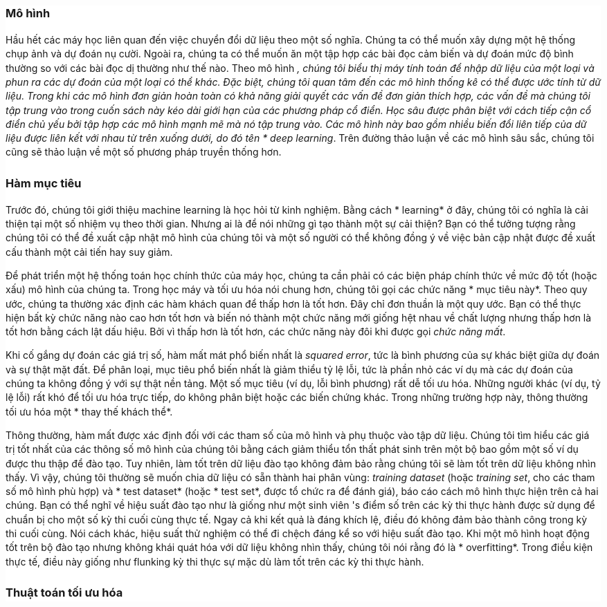 ### Mô hình

Hầu hết các máy học liên quan đến việc chuyển đổi dữ liệu theo một số nghĩa. Chúng ta có thể muốn xây dựng một hệ thống chụp ảnh và dự đoán nụ cười. Ngoài ra, chúng ta có thể muốn ăn một tập hợp các bài đọc cảm biến và dự đoán mức độ bình thường so với các bài đọc dị thường như thế nào. Theo mô hình *, chúng tôi biểu thị máy tính toán để nhập dữ liệu của một loại và phun ra các dự đoán của một loại có thể khác. Đặc biệt, chúng tôi quan tâm đến các mô hình thống kê có thể được ước tính từ dữ liệu. Trong khi các mô hình đơn giản hoàn toàn có khả năng giải quyết các vấn đề đơn giản thích hợp, các vấn đề mà chúng tôi tập trung vào trong cuốn sách này kéo dài giới hạn của các phương pháp cổ điển. Học sâu được phân biệt với cách tiếp cận cổ điển chủ yếu bởi tập hợp các mô hình mạnh mẽ mà nó tập trung vào. Các mô hình này bao gồm nhiều biến đổi liên tiếp của dữ liệu được liên kết với nhau từ trên xuống dưới, do đó tên * deep learning*. Trên đường thảo luận về các mô hình sâu sắc, chúng tôi cũng sẽ thảo luận về một số phương pháp truyền thống hơn. 

### Hàm mục tiêu

Trước đó, chúng tôi giới thiệu machine learning là học hỏi từ kinh nghiệm. Bằng cách * learning* ở đây, chúng tôi có nghĩa là cải thiện tại một số nhiệm vụ theo thời gian. Nhưng ai là để nói những gì tạo thành một sự cải thiện? Bạn có thể tưởng tượng rằng chúng tôi có thể đề xuất cập nhật mô hình của chúng tôi và một số người có thể không đồng ý về việc bản cập nhật được đề xuất cấu thành một cải tiến hay suy giảm. 

Để phát triển một hệ thống toán học chính thức của máy học, chúng ta cần phải có các biện pháp chính thức về mức độ tốt (hoặc xấu) mô hình của chúng ta. Trong học máy và tối ưu hóa nói chung hơn, chúng tôi gọi các chức năng * mục tiêu này*. Theo quy ước, chúng ta thường xác định các hàm khách quan để thấp hơn là tốt hơn. Đây chỉ đơn thuần là một quy ước. Bạn có thể thực hiện bất kỳ chức năng nào cao hơn tốt hơn và biến nó thành một chức năng mới giống hệt nhau về chất lượng nhưng thấp hơn là tốt hơn bằng cách lật dấu hiệu. Bởi vì thấp hơn là tốt hơn, các chức năng này đôi khi được gọi
*chức năng mất*.

Khi cố gắng dự đoán các giá trị số, hàm mất mát phổ biến nhất là *squared error*, tức là bình phương của sự khác biệt giữa dự đoán và sự thật mặt đất. Để phân loại, mục tiêu phổ biến nhất là giảm thiểu tỷ lệ lỗi, tức là phần nhỏ các ví dụ mà các dự đoán của chúng ta không đồng ý với sự thật nền tảng. Một số mục tiêu (ví dụ, lỗi bình phương) rất dễ tối ưu hóa. Những người khác (ví dụ, tỷ lệ lỗi) rất khó để tối ưu hóa trực tiếp, do không phân biệt hoặc các biến chứng khác. Trong những trường hợp này, thông thường tối ưu hóa một * thay thế khách thể*. 

Thông thường, hàm mất được xác định đối với các tham số của mô hình và phụ thuộc vào tập dữ liệu. Chúng tôi tìm hiểu các giá trị tốt nhất của các thông số mô hình của chúng tôi bằng cách giảm thiểu tổn thất phát sinh trên một bộ bao gồm một số ví dụ được thu thập để đào tạo. Tuy nhiên, làm tốt trên dữ liệu đào tạo không đảm bảo rằng chúng tôi sẽ làm tốt trên dữ liệu không nhìn thấy. Vì vậy, chúng tôi thường sẽ muốn chia dữ liệu có sẵn thành hai phân vùng: *training dataset* (hoặc *training set*, cho các tham số mô hình phù hợp) và * test dataset* (hoặc * test set*, được tổ chức ra để đánh giá), báo cáo cách mô hình thực hiện trên cả hai chúng. Bạn có thể nghĩ về hiệu suất đào tạo như là giống như một sinh viên 's điểm số trên các kỳ thi thực hành được sử dụng để chuẩn bị cho một số kỳ thi cuối cùng thực tế. Ngay cả khi kết quả là đáng khích lệ, điều đó không đảm bảo thành công trong kỳ thi cuối cùng. Nói cách khác, hiệu suất thử nghiệm có thể đi chệch đáng kể so với hiệu suất đào tạo. Khi một mô hình hoạt động tốt trên bộ đào tạo nhưng không khái quát hóa với dữ liệu không nhìn thấy, chúng tôi nói rằng đó là * overfitting*. Trong điều kiện thực tế, điều này giống như flunking kỳ thi thực sự mặc dù làm tốt trên các kỳ thi thực hành. 

### Thuật toán tối ưu hóa
